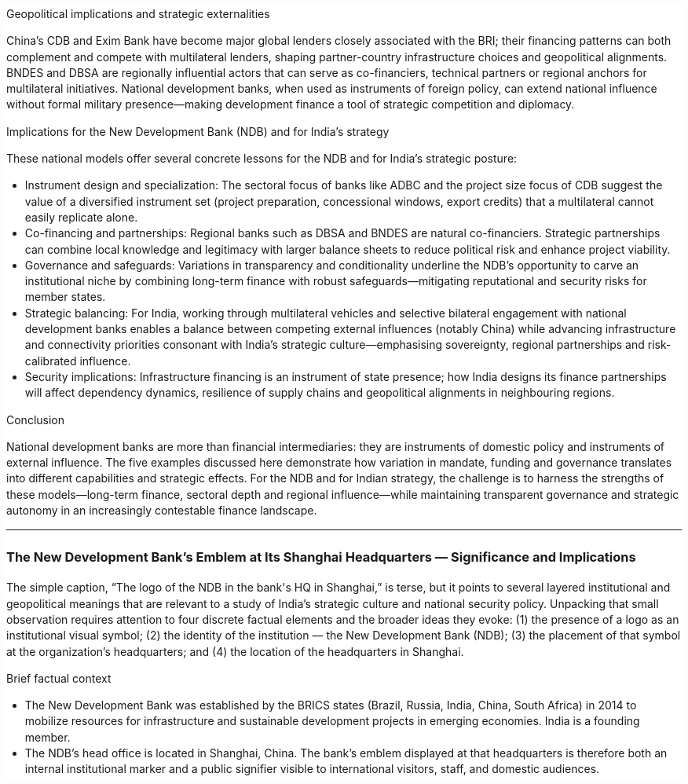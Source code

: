 Geopolitical implications and strategic externalities

China’s CDB and Exim Bank have become major global lenders closely associated with the BRI; their financing patterns can both complement and compete with multilateral lenders, shaping partner-country infrastructure choices and geopolitical alignments. BNDES and DBSA are regionally influential actors that can serve as co-financiers, technical partners or regional anchors for multilateral initiatives. National development banks, when used as instruments of foreign policy, can extend national influence without formal military presence—making development finance a tool of strategic competition and diplomacy.

Implications for the New Development Bank (NDB) and for India’s strategy

These national models offer several concrete lessons for the NDB and for India’s strategic posture:

- Instrument design and specialization: The sectoral focus of banks like ADBC and the project size focus of CDB suggest the value of a diversified instrument set (project preparation, concessional windows, export credits) that a multilateral cannot easily replicate alone.
- Co-financing and partnerships: Regional banks such as DBSA and BNDES are natural co-financiers. Strategic partnerships can combine local knowledge and legitimacy with larger balance sheets to reduce political risk and enhance project viability.
- Governance and safeguards: Variations in transparency and conditionality underline the NDB’s opportunity to carve an institutional niche by combining long-term finance with robust safeguards—mitigating reputational and security risks for member states.
- Strategic balancing: For India, working through multilateral vehicles and selective bilateral engagement with national development banks enables a balance between competing external influences (notably China) while advancing infrastructure and connectivity priorities consonant with India’s strategic culture—emphasising sovereignty, regional partnerships and risk-calibrated influence.
- Security implications: Infrastructure financing is an instrument of state presence; how India designs its finance partnerships will affect dependency dynamics, resilience of supply chains and geopolitical alignments in neighbouring regions.

Conclusion

National development banks are more than financial intermediaries: they are instruments of domestic policy and instruments of external influence. The five examples discussed here demonstrate how variation in mandate, funding and governance translates into different capabilities and strategic effects. For the NDB and for Indian strategy, the challenge is to harness the strengths of these models—long-term finance, sectoral depth and regional influence—while maintaining transparent governance and strategic autonomy in an increasingly contestable finance landscape.

---

### The New Development Bank’s Emblem at Its Shanghai Headquarters — Significance and Implications

The simple caption, “The logo of the NDB in the bank's HQ in Shanghai,” is terse, but it points to several layered institutional and geopolitical meanings that are relevant to a study of India’s strategic culture and national security policy. Unpacking that small observation requires attention to four discrete factual elements and the broader ideas they evoke: (1) the presence of a logo as an institutional visual symbol; (2) the identity of the institution — the New Development Bank (NDB); (3) the placement of that symbol at the organization’s headquarters; and (4) the location of the headquarters in Shanghai.

Brief factual context
- The New Development Bank was established by the BRICS states (Brazil, Russia, India, China, South Africa) in 2014 to mobilize resources for infrastructure and sustainable development projects in emerging economies. India is a founding member.
- The NDB’s head office is located in Shanghai, China. The bank’s emblem displayed at that headquarters is therefore both an internal institutional marker and a public signifier visible to international visitors, staff, and domestic audiences.
